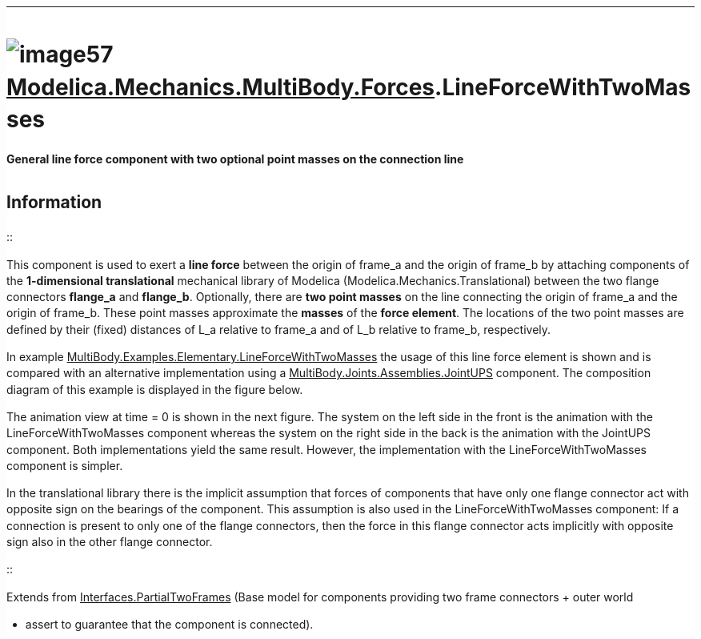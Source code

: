 * * * * *

![image57](Modelica.Mechanics.MultiBody.Forces.LineForceWithTwoMassesI.png) [Modelica.Mechanics.MultiBody.Forces](Modelica_Mechanics_MultiBody_Forces.html#Modelica.Mechanics.MultiBody.Forces).LineForceWithTwoMasses
======================================================================================================================================================================================================================

**General line force component with two optional point masses on the
connection line**

Information
-----------

::

This component is used to exert a **line force** between the origin of
frame\_a and the origin of frame\_b by attaching components of the
**1-dimensional translational** mechanical library of Modelica
(Modelica.Mechanics.Translational) between the two flange connectors
**flange\_a** and **flange\_b**. Optionally, there are **two point
masses** on the line connecting the origin of frame\_a and the origin of
frame\_b. These point masses approximate the **masses** of the **force
element**. The locations of the two point masses are defined by their
(fixed) distances of L\_a relative to frame\_a and of L\_b relative to
frame\_b, respectively.

In example
[MultiBody.Examples.Elementary.LineForceWithTwoMasses](Modelica_Mechanics_MultiBody_Examples_Elementary.html#Modelica.Mechanics.MultiBody.Examples.Elementary.LineForceWithTwoMasses)
the usage of this line force element is shown and is compared with an
alternative implementation using a
[MultiBody.Joints.Assemblies.JointUPS](Modelica_Mechanics_MultiBody_Joints_Assemblies.html#Modelica.Mechanics.MultiBody.Joints.Assemblies.JointUPS)
component. The composition diagram of this example is displayed in the
figure below.

The animation view at time = 0 is shown in the next figure. The system
on the left side in the front is the animation with the
LineForceWithTwoMasses component whereas the system on the right side in
the back is the animation with the JointUPS component. Both
implementations yield the same result. However, the implementation with
the LineForceWithTwoMasses component is simpler.

In the translational library there is the implicit assumption that
forces of components that have only one flange connector act with
opposite sign on the bearings of the component. This assumption is also
used in the LineForceWithTwoMasses component: If a connection is present
to only one of the flange connectors, then the force in this flange
connector acts implicitly with opposite sign also in the other flange
connector.

::

Extends from
[Interfaces.PartialTwoFrames](Modelica_Mechanics_MultiBody_Interfaces.html#Modelica.Mechanics.MultiBody.Interfaces.PartialTwoFrames)
(Base model for components providing two frame connectors + outer world
+ assert to guarantee that the component is connected).
